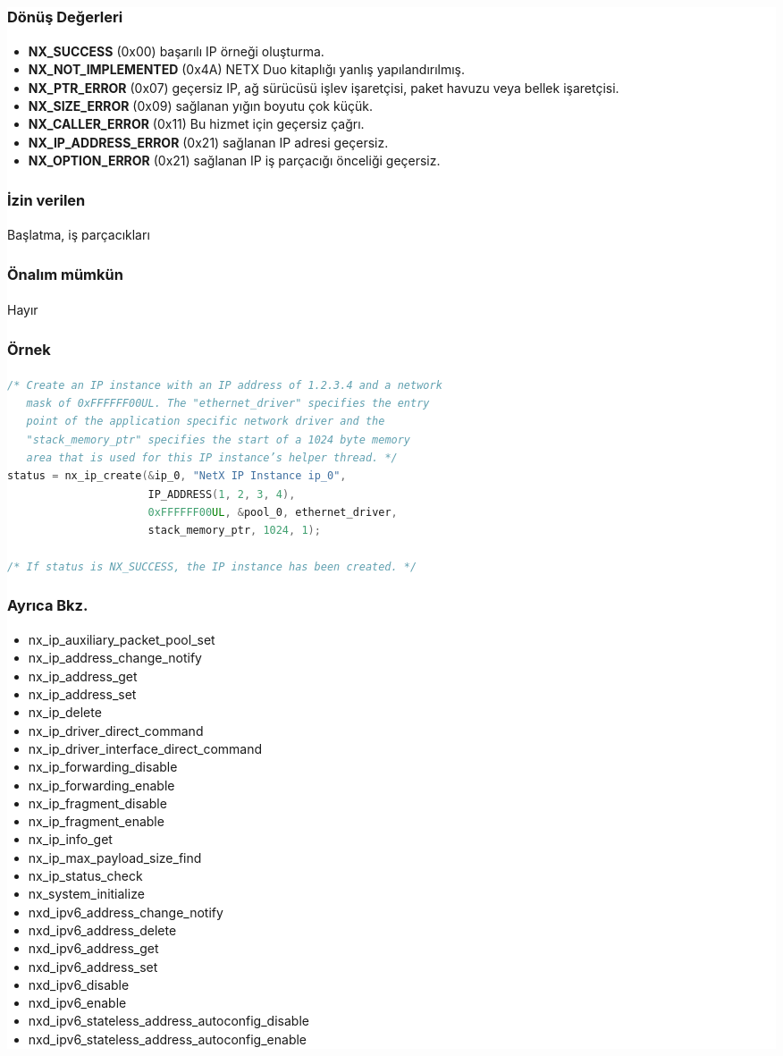 ### <a name="return-values"></a>Dönüş Değerleri  

- **NX_SUCCESS** (0x00) başarılı IP örneği oluşturma.
- **NX_NOT_IMPLEMENTED** (0x4A) NETX Duo kitaplığı yanlış yapılandırılmış.
- **NX_PTR_ERROR** (0x07) geçersiz IP, ağ sürücüsü işlev işaretçisi, paket havuzu veya bellek işaretçisi.
- **NX_SIZE_ERROR** (0x09) sağlanan yığın boyutu çok küçük.
- **NX_CALLER_ERROR** (0x11) Bu hizmet için geçersiz çağrı.
- **NX_IP_ADDRESS_ERROR** (0x21) sağlanan IP adresi geçersiz.
- **NX_OPTION_ERROR** (0x21) sağlanan IP iş parçacığı önceliği geçersiz.

### <a name="allowed-from"></a>İzin verilen

Başlatma, iş parçacıkları

### <a name="preemption-possible"></a>Önalım mümkün

Hayır

### <a name="example"></a>Örnek

```c
/* Create an IP instance with an IP address of 1.2.3.4 and a network
   mask of 0xFFFFFF00UL. The "ethernet_driver" specifies the entry
   point of the application specific network driver and the
   "stack_memory_ptr" specifies the start of a 1024 byte memory
   area that is used for this IP instance’s helper thread. */
status = nx_ip_create(&ip_0, "NetX IP Instance ip_0",
                      IP_ADDRESS(1, 2, 3, 4),
                      0xFFFFFF00UL, &pool_0, ethernet_driver,
                      stack_memory_ptr, 1024, 1);

/* If status is NX_SUCCESS, the IP instance has been created. */
```
### <a name="see-also"></a>Ayrıca Bkz.

- nx_ip_auxiliary_packet_pool_set
- nx_ip_address_change_notify
- nx_ip_address_get
- nx_ip_address_set
- nx_ip_delete
- nx_ip_driver_direct_command
- nx_ip_driver_interface_direct_command
- nx_ip_forwarding_disable
- nx_ip_forwarding_enable
- nx_ip_fragment_disable
- nx_ip_fragment_enable
- nx_ip_info_get
- nx_ip_max_payload_size_find
- nx_ip_status_check
- nx_system_initialize
- nxd_ipv6_address_change_notify
- nxd_ipv6_address_delete
- nxd_ipv6_address_get
- nxd_ipv6_address_set
- nxd_ipv6_disable
- nxd_ipv6_enable
- nxd_ipv6_stateless_address_autoconfig_disable
- nxd_ipv6_stateless_address_autoconfig_enable
